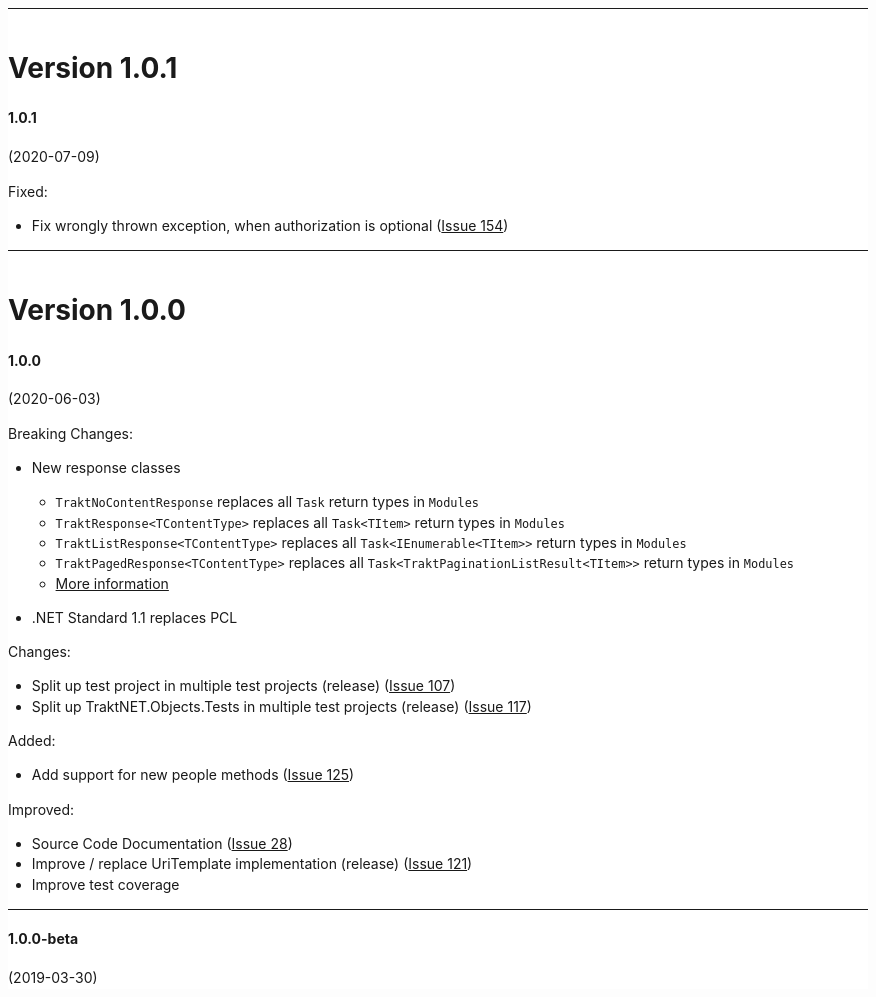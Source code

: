 ---------

Version 1.0.1
===

#### 1.0.1
(2020-07-09)

Fixed:

- Fix wrongly thrown exception, when authorization is optional ([Issue 154](https://github.com/henrikfroehling/Trakt.NET/issues/154))

---------

Version 1.0.0
===

#### 1.0.0
(2020-06-03)

Breaking Changes:

- New response classes
  - `TraktNoContentResponse` replaces all `Task` return types in `Modules`
  - `TraktResponse<TContentType>` replaces all `Task<TItem>` return types in `Modules`
  - `TraktListResponse<TContentType>` replaces all `Task<IEnumerable<TItem>>` return types in `Modules`
  - `TraktPagedResponse<TContentType>` replaces all `Task<TraktPaginationListResult<TItem>>` return types in `Modules`
  - [More information](https://github.com/henrikfroehling/TraktApiSharp/wiki/00-Prereleases#v100-alpha1)

- .NET Standard 1.1 replaces PCL

Changes:
- Split up test project in multiple test projects (release) ([Issue 107](https://github.com/henrikfroehling/Trakt.NET/issues/107))
- Split up TraktNET.Objects.Tests in multiple test projects (release) ([Issue 117](https://github.com/henrikfroehling/TraktApiSharp/issues/117))

Added:
- Add support for new people methods ([Issue 125](https://github.com/henrikfroehling/Trakt.NET/issues/125))

Improved:

- Source Code Documentation ([Issue 28](https://github.com/henrikfroehling/Trakt.NET/issues/28))
- Improve / replace UriTemplate implementation (release) ([Issue 121](https://github.com/henrikfroehling/Trakt.NET/issues/121))
- Improve test coverage

---------

#### 1.0.0-beta
(2019-03-30)
